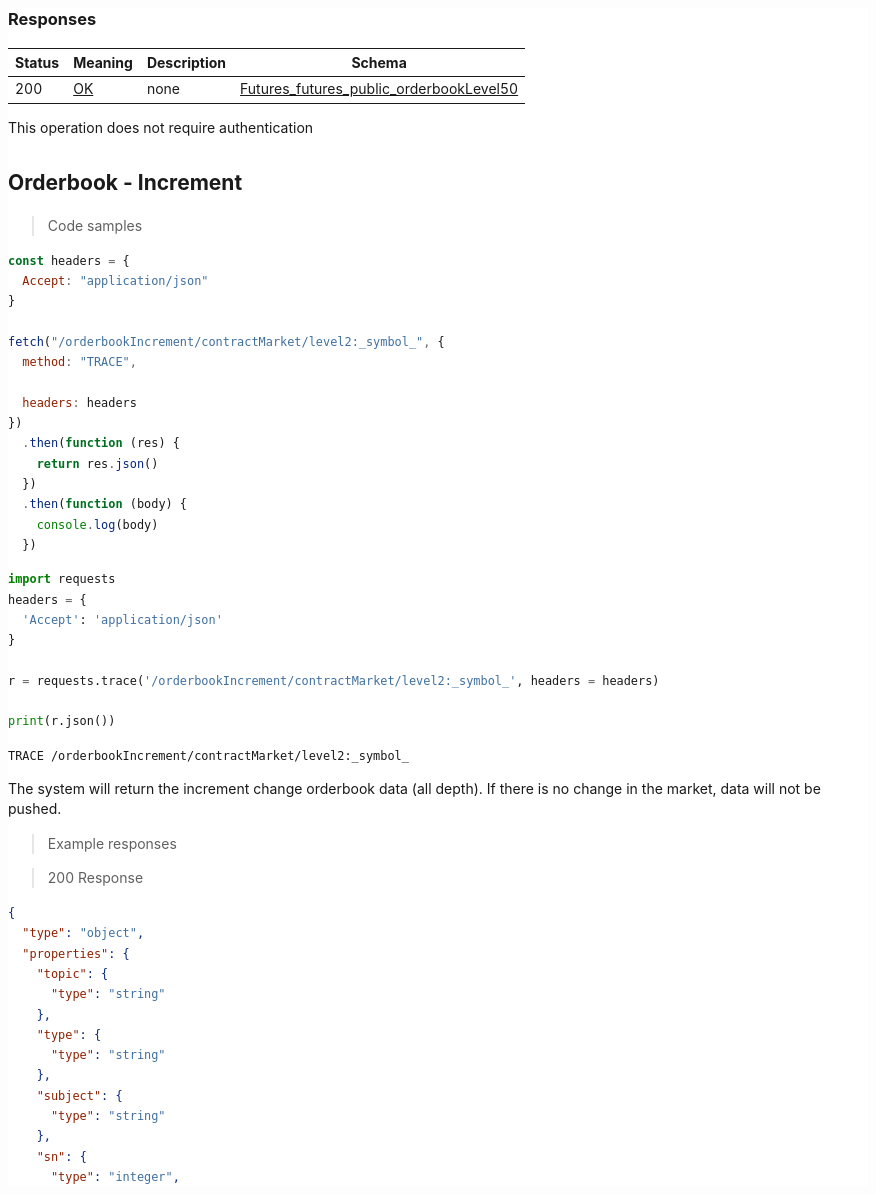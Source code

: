 <h3 id="orderbook---level50-responses">Responses</h3>

| Status | Meaning                                                 | Description | Schema                                                                                    |
| ------ | ------------------------------------------------------- | ----------- | ----------------------------------------------------------------------------------------- |
| 200    | [OK](https://tools.ietf.org/html/rfc7231#section-6.3.1) | none        | [Futures_futures_public_orderbookLevel50](#schemafutures_futures_public_orderbooklevel50) |

<aside class="success">
This operation does not require authentication
</aside>

## Orderbook - Increment

> Code samples

```javascript
const headers = {
  Accept: "application/json"
}

fetch("/orderbookIncrement/contractMarket/level2:_symbol_", {
  method: "TRACE",

  headers: headers
})
  .then(function (res) {
    return res.json()
  })
  .then(function (body) {
    console.log(body)
  })
```

```python
import requests
headers = {
  'Accept': 'application/json'
}

r = requests.trace('/orderbookIncrement/contractMarket/level2:_symbol_', headers = headers)

print(r.json())

```

`TRACE /orderbookIncrement/contractMarket/level2:_symbol_`

The system will return the increment change orderbook data (all depth). If there
is no change in the market, data will not be pushed.

> Example responses

> 200 Response

```json
{
  "type": "object",
  "properties": {
    "topic": {
      "type": "string"
    },
    "type": {
      "type": "string"
    },
    "subject": {
      "type": "string"
    },
    "sn": {
      "type": "integer",
```